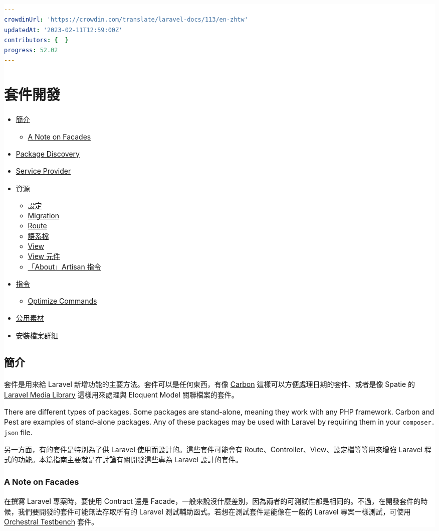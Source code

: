```yaml
---
crowdinUrl: 'https://crowdin.com/translate/laravel-docs/113/en-zhtw'
updatedAt: '2023-02-11T12:59:00Z'
contributors: {  }
progress: 52.02
---
```


# 套件開發

- [簡介](#introduction)
  - [A Note on Facades](#a-note-on-facades)
  
- [Package Discovery](#package-discovery)
- [Service Provider](#service-providers)
- [資源](#resources)
  - [設定](#configuration)
  - [Migration](#migrations)
  - [Route](#routes)
  - [語系檔](#language-files)
  - [View](#views)
  - [View 元件](#view-components)
  - [「About」Artisan 指令](#about-artisan-command)
  
- [指令](#commands)
  - [Optimize Commands](#optimize-commands)
  
- [公用素材](#public-assets)
- [安裝檔案群組](#publishing-file-groups)

<a name="introduction"></a>

## 簡介

套件是用來給 Laravel 新增功能的主要方法。套件可以是任何東西，有像 [Carbon](https://github.com/briannesbitt/Carbon) 這樣可以方便處理日期的套件、或者是像 Spatie 的 [Laravel Media Library](https://github.com/spatie/laravel-medialibrary) 這樣用來處理與 Eloquent Model 關聯檔案的套件。

There are different types of packages. Some packages are stand-alone, meaning they work with any PHP framework. Carbon and Pest are examples of stand-alone packages. Any of these packages may be used with Laravel by requiring them in your `composer.json` file.

另一方面，有的套件是特別為了供 Laravel 使用而設計的。這些套件可能會有 Route、Controller、View、設定檔等等用來增強 Laravel 程式的功能。本篇指南主要就是在討論有關開發這些專為 Laravel 設計的套件。

<a name="a-note-on-facades"></a>

### A Note on Facades

在撰寫 Laravel 專案時，要使用 Contract 還是 Facade，一般來說沒什麼差別，因為兩者的可測試性都是相同的。不過，在開發套件的時候，我們要開發的套件可能無法存取所有的 Laravel 測試輔助函式。若想在測試套件是能像在一般的 Laravel 專案一樣測試，可使用 [Orchestral Testbench](https://github.com/orchestral/testbench) 套件。
